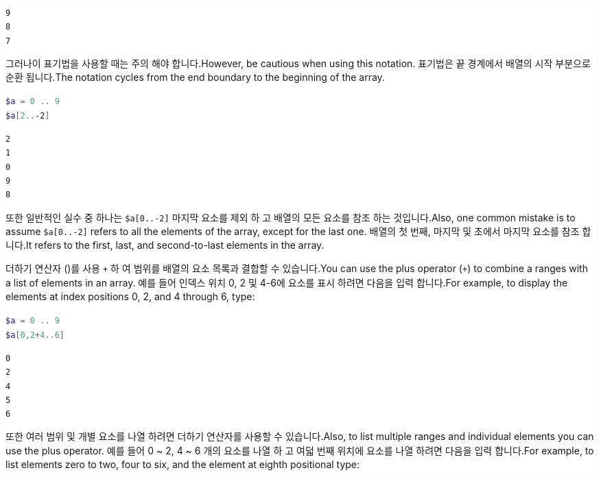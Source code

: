 ```Output
9
8
7
```

<span data-ttu-id="76f5f-154">그러나이 표기법을 사용할 때는 주의 해야 합니다.</span><span class="sxs-lookup"><span data-stu-id="76f5f-154">However, be cautious when using this notation.</span></span> <span data-ttu-id="76f5f-155">표기법은 끝 경계에서 배열의 시작 부분으로 순환 됩니다.</span><span class="sxs-lookup"><span data-stu-id="76f5f-155">The notation cycles from the end boundary to the beginning of the array.</span></span>

```powershell
$a = 0 .. 9
$a[2..-2]
```

```Output
2
1
0
9
8
```

<span data-ttu-id="76f5f-156">또한 일반적인 실수 중 하나는 `$a[0..-2]` 마지막 요소를 제외 하 고 배열의 모든 요소를 참조 하는 것입니다.</span><span class="sxs-lookup"><span data-stu-id="76f5f-156">Also, one common mistake is to assume `$a[0..-2]` refers to all the elements of the array, except for the last one.</span></span> <span data-ttu-id="76f5f-157">배열의 첫 번째, 마지막 및 초에서 마지막 요소를 참조 합니다.</span><span class="sxs-lookup"><span data-stu-id="76f5f-157">It refers to the first, last, and second-to-last elements in the array.</span></span>

<span data-ttu-id="76f5f-158">더하기 연산자 ()를 사용 `+` 하 여 범위를 배열의 요소 목록과 결합할 수 있습니다.</span><span class="sxs-lookup"><span data-stu-id="76f5f-158">You can use the plus operator (`+`) to combine a ranges with a list of elements in an array.</span></span> <span data-ttu-id="76f5f-159">예를 들어 인덱스 위치 0, 2 및 4-6에 요소를 표시 하려면 다음을 입력 합니다.</span><span class="sxs-lookup"><span data-stu-id="76f5f-159">For example, to display the elements at index positions 0, 2, and 4 through 6, type:</span></span>

```powershell
$a = 0 .. 9
$a[0,2+4..6]
```

```Output
0
2
4
5
6
```

<span data-ttu-id="76f5f-160">또한 여러 범위 및 개별 요소를 나열 하려면 더하기 연산자를 사용할 수 있습니다.</span><span class="sxs-lookup"><span data-stu-id="76f5f-160">Also, to list multiple ranges and individual elements you can use the plus operator.</span></span> <span data-ttu-id="76f5f-161">예를 들어 0 ~ 2, 4 ~ 6 개의 요소를 나열 하 고 여덟 번째 위치에 요소를 나열 하려면 다음을 입력 합니다.</span><span class="sxs-lookup"><span data-stu-id="76f5f-161">For example, to list elements zero to two, four to six, and the element at eighth positional type:</span></span>
